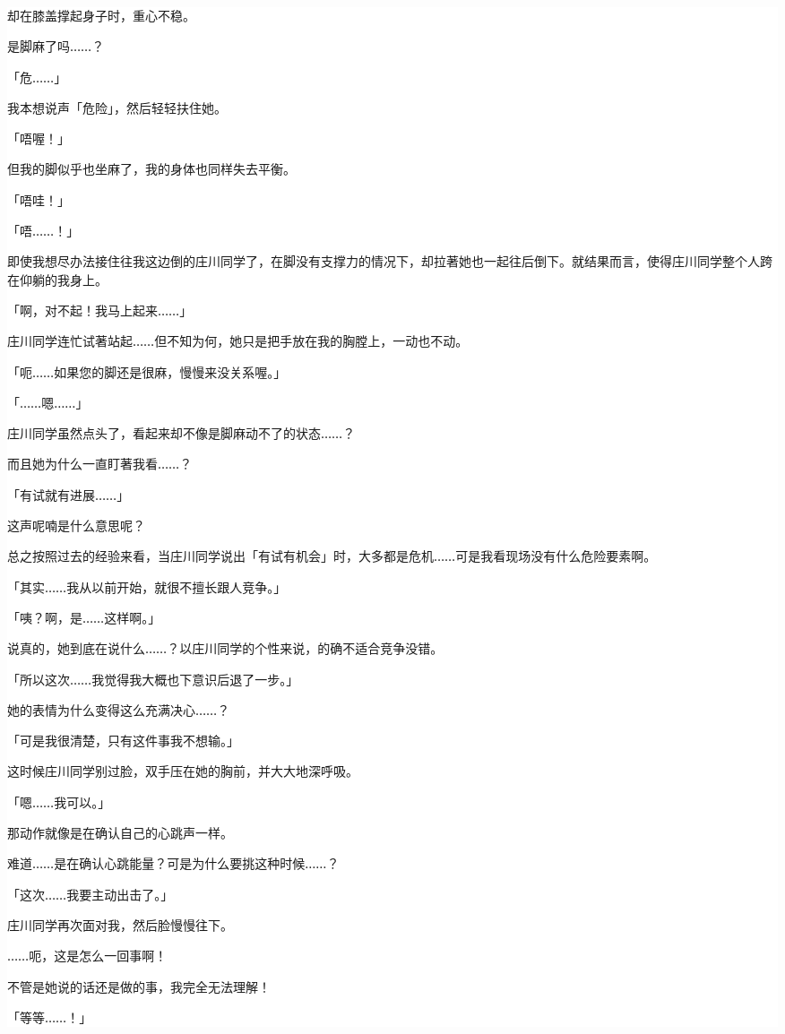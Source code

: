 却在膝盖撑起身子时，重心不稳。

是脚麻了吗……？

「危……」

我本想说声「危险」，然后轻轻扶住她。

「唔喔！」

但我的脚似乎也坐麻了，我的身体也同样失去平衡。

「唔哇！」

「唔……！」

即使我想尽办法接住往我这边倒的庄川同学了，在脚没有支撑力的情况下，却拉著她也一起往后倒下。就结果而言，使得庄川同学整个人跨在仰躺的我身上。

「啊，对不起！我马上起来……」

庄川同学连忙试著站起……但不知为何，她只是把手放在我的胸膛上，一动也不动。

「呃……如果您的脚还是很麻，慢慢来没关系喔。」

「……嗯……」

庄川同学虽然点头了，看起来却不像是脚麻动不了的状态……？

而且她为什么一直盯著我看……？

「有试就有进展……」

这声呢喃是什么意思呢？

总之按照过去的经验来看，当庄川同学说出「有试有机会」时，大多都是危机……可是我看现场没有什么危险要素啊。

「其实……我从以前开始，就很不擅长跟人竞争。」

「咦？啊，是……这样啊。」

说真的，她到底在说什么……？以庄川同学的个性来说，的确不适合竞争没错。

「所以这次……我觉得我大概也下意识后退了一步。」

她的表情为什么变得这么充满决心……？

「可是我很清楚，只有这件事我不想输。」

这时候庄川同学别过脸，双手压在她的胸前，并大大地深呼吸。

「嗯……我可以。」

那动作就像是在确认自己的心跳声一样。

难道……是在确认心跳能量？可是为什么要挑这种时候……？

「这次……我要主动出击了。」

庄川同学再次面对我，然后脸慢慢往下。

……呃，这是怎么一回事啊！

不管是她说的话还是做的事，我完全无法理解！

「等等……！」
